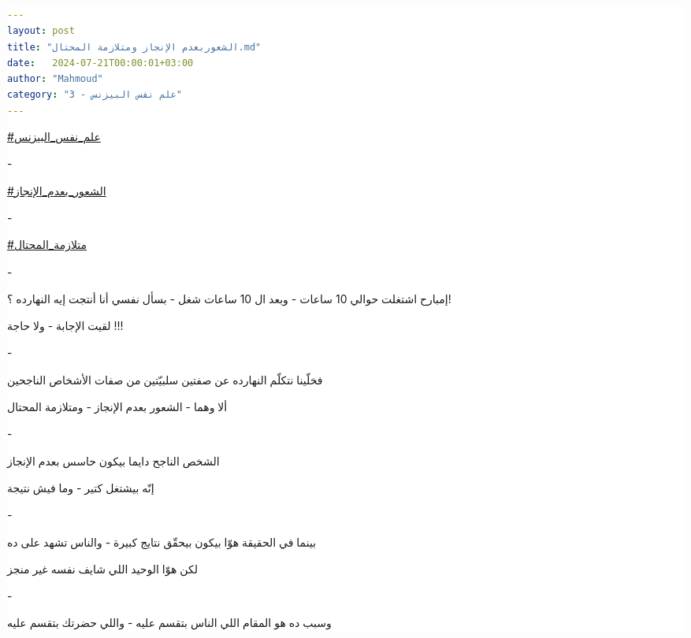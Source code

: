 ```yaml
---
layout: post
title: "الشعوربعدم الإنجاز ومتلازمة المحتال.md"
date:   2024-07-21T00:00:01+03:00
author: "Mahmoud"
category: "3 - علم نفس البيزنس"
---
```

[<u>\#علم_نفس_البيزنس</u>](https://www.facebook.com/hashtag/%D8%B9%D9%84%D9%85_%D9%86%D9%81%D8%B3_%D8%A7%D9%84%D8%A8%D9%8A%D8%B2%D9%86%D8%B3?__eep__=6&__cft__%5b0%5d=AZX_vozqL_gP1lvHoB75fvJ7htMFEN4_HKrrSCWpXrCGwx9K8N6PTE2-Tm5OHfGWIkfNyBkSxA9GOcT3WqRGirCWegG3xGl6eb9K4RLaKqCgRm-OEmr5KhkAUnN0M1U3B2UbmVo50qSqGBjPiVbn0djjk3wroHMpBiPf6gd_jxCma1_JQ8PxRr43W_vc9gJzvS8&__tn__=*NK-R)

\-

[<u>\#الشعور_بعدم_الإنجاز</u>](https://www.facebook.com/hashtag/%D8%A7%D9%84%D8%B4%D8%B9%D9%88%D8%B1_%D8%A8%D8%B9%D8%AF%D9%85_%D8%A7%D9%84%D8%A5%D9%86%D8%AC%D8%A7%D8%B2?__eep__=6&__cft__%5b0%5d=AZX_vozqL_gP1lvHoB75fvJ7htMFEN4_HKrrSCWpXrCGwx9K8N6PTE2-Tm5OHfGWIkfNyBkSxA9GOcT3WqRGirCWegG3xGl6eb9K4RLaKqCgRm-OEmr5KhkAUnN0M1U3B2UbmVo50qSqGBjPiVbn0djjk3wroHMpBiPf6gd_jxCma1_JQ8PxRr43W_vc9gJzvS8&__tn__=*NK-R)

\-

[<u>\#متلازمة_المحتال</u>](https://www.facebook.com/hashtag/%D9%85%D8%AA%D9%84%D8%A7%D8%B2%D9%85%D8%A9_%D8%A7%D9%84%D9%85%D8%AD%D8%AA%D8%A7%D9%84?__eep__=6&__cft__%5b0%5d=AZX_vozqL_gP1lvHoB75fvJ7htMFEN4_HKrrSCWpXrCGwx9K8N6PTE2-Tm5OHfGWIkfNyBkSxA9GOcT3WqRGirCWegG3xGl6eb9K4RLaKqCgRm-OEmr5KhkAUnN0M1U3B2UbmVo50qSqGBjPiVbn0djjk3wroHMpBiPf6gd_jxCma1_JQ8PxRr43W_vc9gJzvS8&__tn__=*NK-R)

\-

إمبارح اشتغلت حوالي 10 ساعات - وبعد ال 10 ساعات شغل -
بسأل نفسي أنا أنتجت إيه النهارده ؟!

لقيت الإجابة - ولا حاجة !!!

\-

فخلّينا نتكلّم النهارده عن صفتين سلبيّتين من صفات الأشخاص
الناجحين

ألا وهما - الشعور بعدم الإنجاز - ومتلازمة المحتال

\-

الشخص الناجح دايما بيكون حاسس بعدم الإنجاز

إنّه بيشتغل كتير - وما فيش نتيجة

\-

بينما في الحقيقة هوّا بيكون بيحقّق نتايج كبيرة - والناس
تشهد على ده

لكن هوّا الوحيد اللي شايف نفسه غير منجز

\-

وسبب ده هو المقام اللي الناس بتقسم عليه - واللي حضرتك
بتقسم عليه

